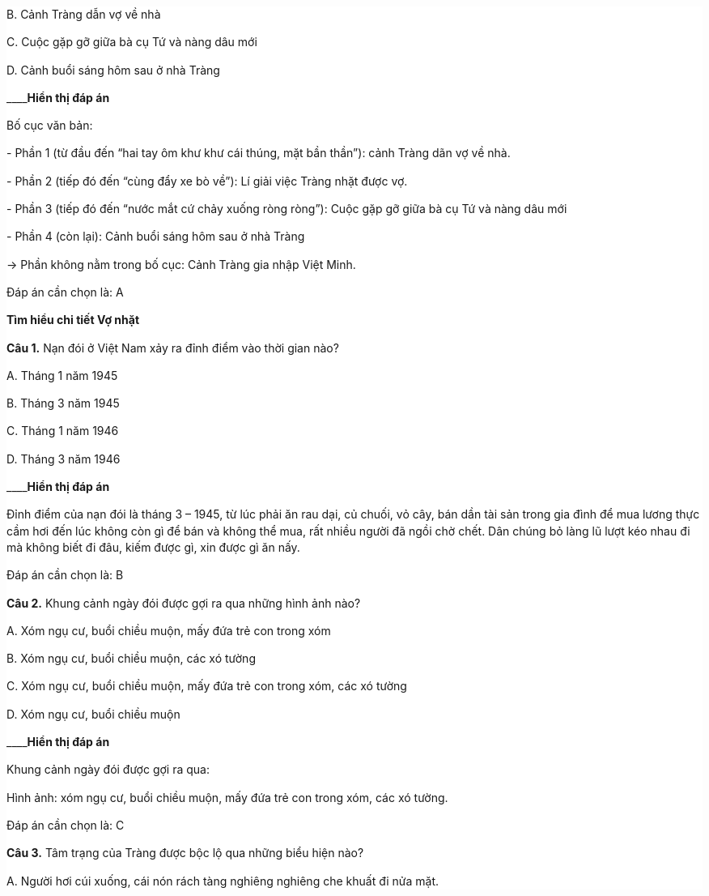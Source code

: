 B. Cảnh Tràng dẫn vợ về nhà

C. Cuộc gặp gỡ giữa bà cụ Tứ và nàng dâu mới

D. Cảnh buổi sáng hôm sau ở nhà Tràng

____**Hiển thị đáp án**

Bố cục văn bản:

\- Phần 1 (từ đầu đến “hai tay ôm khư khư cái thúng, mặt bần thần”): cảnh Tràng dãn vợ về nhà.

\- Phần 2 (tiếp đó đến “cùng đẩy xe bò về”): Lí giải việc Tràng nhặt được vợ.

\- Phần 3 (tiếp đó đến “nước mắt cứ chảy xuống ròng ròng”): Cuộc gặp gỡ giữa bà cụ Tứ và nàng dâu mới

\- Phần 4 (còn lại): Cảnh buổi sáng hôm sau ở nhà Tràng

→ Phần không nằm trong bố cục: Cảnh Tràng gia nhập Việt Minh.

Đáp án cần chọn là: A

**Tìm hiểu chi tiết Vợ nhặt**

**Câu 1.** Nạn đói ở Việt Nam xảy ra đỉnh điểm vào thời gian nào?

A. Tháng 1 năm 1945

B. Tháng 3 năm 1945

C. Tháng 1 năm 1946

D. Tháng 3 năm 1946

____**Hiển thị đáp án**

Đỉnh điểm của nạn đói là tháng 3 – 1945, từ lúc phải ăn rau dại, củ chuối, vỏ cây, bán dần tài sản trong gia đình để mua lương thực cầm hơi đến lúc không còn gì để bán và không thể mua, rất nhiều người đã ngồi chờ chết. Dân chúng bỏ làng lũ lượt kéo nhau đi mà không biết đi đâu, kiếm được gì, xin được gì ăn nấy.

Đáp án cần chọn là: B

**Câu 2.** Khung cảnh ngày đói được gợi ra qua những hình ảnh nào?

A. Xóm ngụ cư, buổi chiều muộn, mấy đứa trẻ con trong xóm

B. Xóm ngụ cư, buổi chiều muộn, các xó tường

C. Xóm ngụ cư, buổi chiều muộn, mấy đứa trẻ con trong xóm, các xó tường

D. Xóm ngụ cư, buổi chiều muộn

____**Hiển thị đáp án**

Khung cảnh ngày đói được gợi ra qua:

Hình ảnh: xóm ngụ cư, buổi chiều muộn, mấy đứa trẻ con trong xóm, các xó tường.

Đáp án cần chọn là: C

**Câu 3.** Tâm trạng của Tràng được bộc lộ qua những biểu hiện nào?

A. Người hơi cúi xuống, cái nón rách tàng nghiêng nghiêng che khuất đi nửa mặt.
